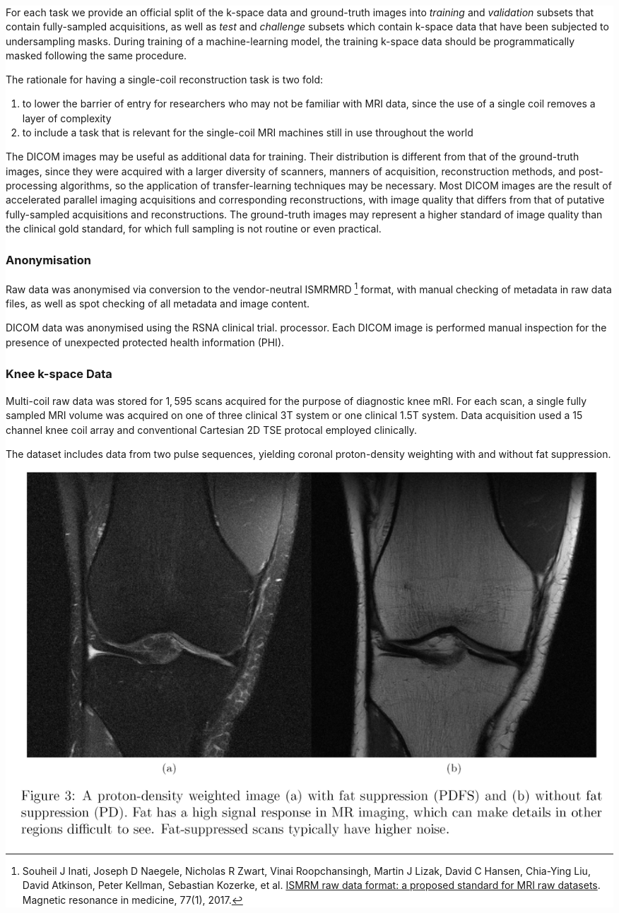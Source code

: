 For each task we provide an official split of the k-space data and ground-truth images into *training* and *validation* subsets that contain fully-sampled acquisitions, as well as *test* and *challenge* subsets which contain k-space data that have been subjected to undersampling masks. During training of a machine-learning model, the training k-space data should be programmatically masked following the same procedure.

The rationale for having a single-coil reconstruction task is two fold:
1. to lower the barrier of entry for researchers who may not be familiar with MRI data, since the use of a single coil removes a layer of complexity
2. to include a task that is relevant for the single-coil MRI machines still in use throughout the world

The DICOM images may be useful as additional data for training. Their distribution is different from that of the ground-truth images, since they were acquired with a larger diversity of scanners, manners of acquisition, reconstruction methods, and post-processing algorithms, so the application of transfer-learning techniques may be necessary. Most DICOM images are the result of accelerated parallel imaging acquisitions and corresponding reconstructions, with image quality that differs from that of putative fully-sampled acquisitions and reconstructions. The ground-truth images may represent a higher standard of image quality than the clinical gold standard, for which full sampling is not routine or even practical.

### Anonymisation

Raw data was anonymised via conversion to the vendor-neutral ISMRMRD [^1]  format, with manual checking of metadata in raw data files, as well as spot checking of all metadata and image content.

DICOM data was anonymised using the RSNA clinical trial. processor. Each DICOM image is performed manual inspection for the presence of unexpected protected health information (PHI).

### Knee k-space Data

Multi-coil raw data was stored for $1,595$ scans acquired for the purpose of diagnostic knee mRI. For each scan, a single fully sampled MRI volume was acquired on one of three clinical 3T system or one clinical 1.5T system. Data acquisition used a 15 channel knee coil array and conventional Cartesian 2D TSE protocal employed clinically.

The dataset includes data from two pulse sequences, yielding coronal proton-density weighting with and without fat suppression.

![wio_fat_suppression.png](../../_media/wio_fat_suppression.png)

[^1]: Souheil J Inati, Joseph D Naegele, Nicholas R Zwart, Vinai Roopchansingh, Martin J Lizak, David C Hansen, Chia-Ying Liu, David Atkinson, Peter Kellman, Sebastian Kozerke, et al. [ISMRM raw data format: a proposed standard for MRI raw datasets](https://www.opensourceimaging.org/project/ismrmrd). Magnetic resonance in medicine, 77(1), 2017.
[^2]: Martin Uecker, Patrick Virtue, Frank Ong, Mark J. Murphy, Marcus T. Alley, Shreyas S. Vasanawala, and Michael Lustig. [Software toolbox and programming library for compressed sensing and parallel imaging](https://mrirecon.github.io/bart/). In ISMRM Workshop on Data Sampling and Image Reconstruction, 2013.